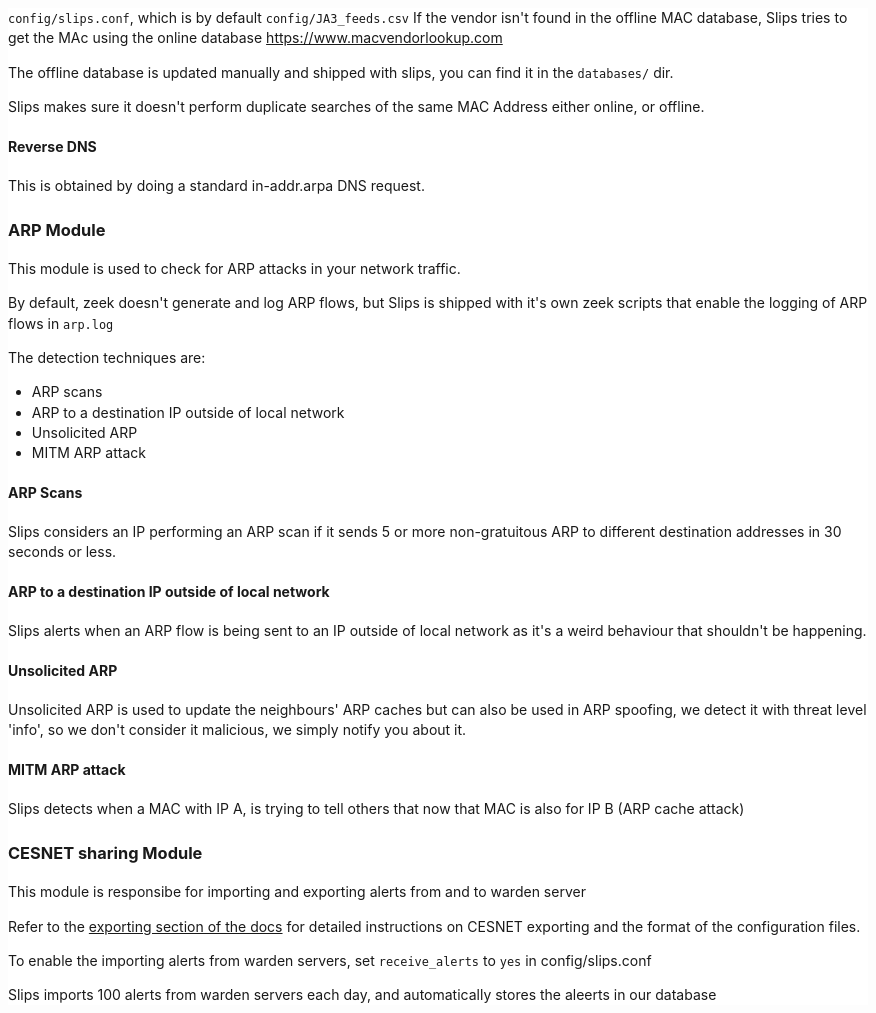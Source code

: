 ```config/slips.conf```, which is by default ```config/JA3_feeds.csv```
If the vendor isn't found in the offline MAC database,
Slips tries to get the MAc using the online database https://www.macvendorlookup.com

The offline database is updated manually and shipped with slips, you can find it in 
the ```databases/``` dir.

Slips makes sure it doesn't perform duplicate searches of the same MAC Address either online, or offline.

#### Reverse DNS
This is obtained by doing a standard in-addr.arpa DNS request.

### ARP Module

This module is used to check for ARP attacks in your network traffic.

By default, zeek doesn't generate and log ARP flows, but Slips is shipped with it's 
own zeek scripts that enable the logging of ARP flows in ```arp.log```

The detection techniques are:

- ARP scans
- ARP to a destination IP outside of local network
- Unsolicited ARP
- MITM ARP attack

#### ARP Scans

Slips considers an IP performing an ARP scan if it sends 5 
or more non-gratuitous ARP to different destination addresses in 30 seconds or less.

#### ARP to a destination IP outside of local network

Slips alerts when an ARP flow is being sent to an IP outside of local network as it's a weird behaviour 
that shouldn't be happening.

#### Unsolicited ARP

Unsolicited ARP is used to update the neighbours' ARP caches but can also be used in ARP spoofing, we detect it with
threat level 'info', so we don't consider it malicious, we simply notify you about it.

#### MITM ARP attack

Slips detects when a MAC with IP A, is trying to tell others that now that MAC 
is also for IP B (ARP cache attack)


### CESNET sharing Module

This module is responsibe for importing and exporting alerts from and to warden server

Refer to the [exporting section of the docs](https://stratospherelinuxips.readthedocs.io/en/develop/exporting.html) 
for detailed instructions on CESNET exporting and the format of the configuration files.

To enable the importing alerts from warden servers,
set ```receive_alerts```  to ```yes``` in config/slips.conf  

Slips imports 100 alerts from warden servers each day, and automatically stores the aleerts in our database

```